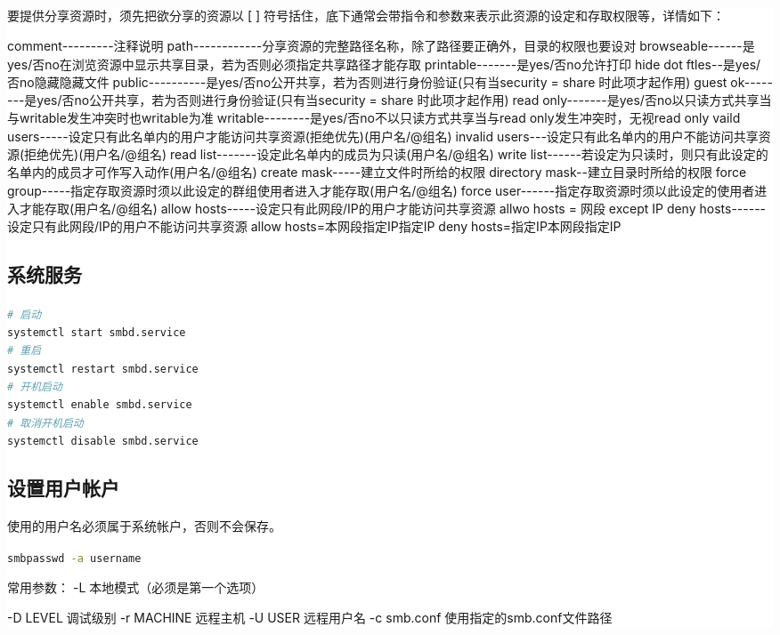 要提供分享资源时，须先把欲分享的资源以 [ ] 符号括住，底下通常会带指令和参数来表示此资源的设定和存取权限等，详情如下：

comment---------注释说明
path------------分享资源的完整路径名称，除了路径要正确外，目录的权限也要设对
browseable------是yes/否no在浏览资源中显示共享目录，若为否则必须指定共享路径才能存取
printable-------是yes/否no允许打印
hide dot ftles--是yes/否no隐藏隐藏文件
public----------是yes/否no公开共享，若为否则进行身份验证(只有当security = share 时此项才起作用)
guest ok--------是yes/否no公开共享，若为否则进行身份验证(只有当security = share 时此项才起作用)
read only-------是yes/否no以只读方式共享当与writable发生冲突时也writable为准
writable--------是yes/否no不以只读方式共享当与read only发生冲突时，无视read only
vaild users-----设定只有此名单内的用户才能访问共享资源(拒绝优先)(用户名/@组名)
invalid users---设定只有此名单内的用户不能访问共享资源(拒绝优先)(用户名/@组名)
read list-------设定此名单内的成员为只读(用户名/@组名)
write list------若设定为只读时，则只有此设定的名单内的成员才可作写入动作(用户名/@组名)
create mask-----建立文件时所给的权限
directory mask--建立目录时所给的权限
force group-----指定存取资源时须以此设定的群组使用者进入才能存取(用户名/@组名)
force user------指定存取资源时须以此设定的使用者进入才能存取(用户名/@组名)
allow hosts-----设定只有此网段/IP的用户才能访问共享资源
allwo hosts = 网段 except IP
deny hosts------设定只有此网段/IP的用户不能访问共享资源
allow hosts=本网段指定IP指定IP
deny hosts=指定IP本网段指定IP

## 系统服务

```bash
# 启动
systemctl start smbd.service
# 重启
systemctl restart smbd.service
# 开机启动
systemctl enable smbd.service
# 取消开机启动
systemctl disable smbd.service
```

## 设置用户帐户

使用的用户名必须属于系统帐户，否则不会保存。

```bash
smbpasswd -a username
```

常用参数：
-L 本地模式（必须是第一个选项）

-D LEVEL 调试级别
-r MACHINE 远程主机
-U USER 远程用户名
-c smb.conf 使用指定的smb.conf文件路径
